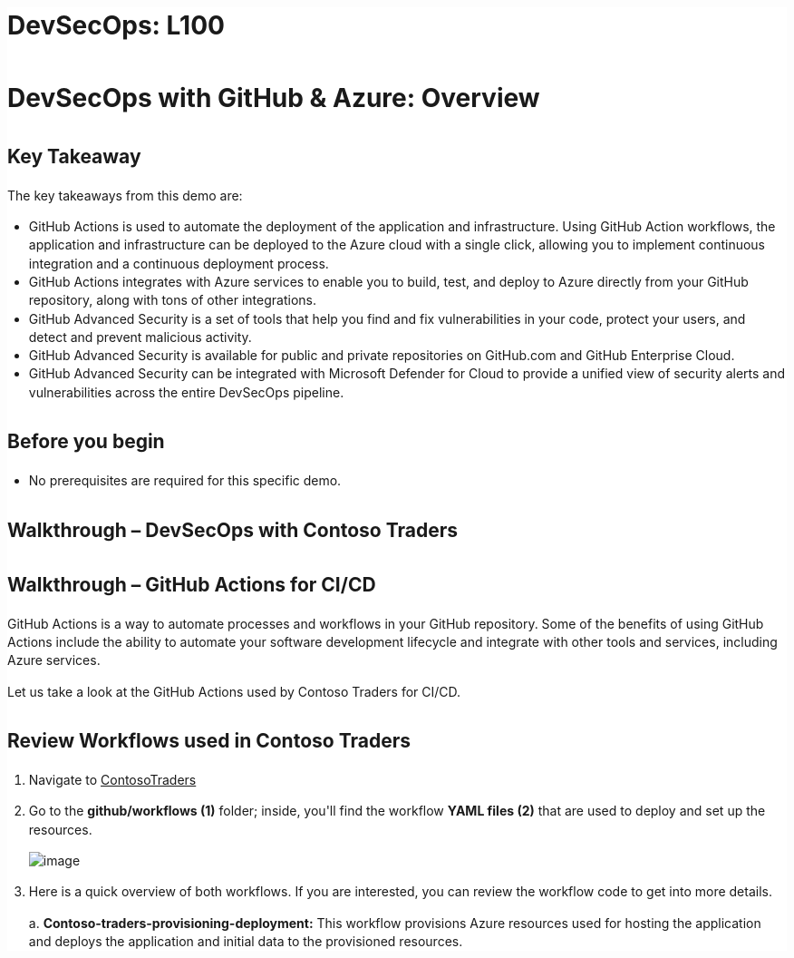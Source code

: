 # DevSecOps: L100


# DevSecOps with GitHub & Azure: Overview  

## Key Takeaway

The key takeaways from this demo are: 

   - GitHub Actions is used to automate the deployment of the application and infrastructure. Using GitHub Action workflows, the application and infrastructure can be deployed to the Azure cloud with a single click, allowing you to implement continuous integration and a continuous deployment process.  
   - GitHub Actions integrates with Azure services to enable you to build, test, and deploy to Azure directly from your GitHub repository, along with tons of other integrations. 
   - GitHub Advanced Security is a set of tools that help you find and fix vulnerabilities in your code, protect your users, and detect and prevent malicious activity.
   - GitHub Advanced Security is available for public and private repositories on GitHub.com and GitHub Enterprise Cloud. 
   - GitHub Advanced Security can be integrated with Microsoft Defender for Cloud to provide a unified view of security alerts and vulnerabilities across the entire DevSecOps pipeline.


## Before you begin

   - No prerequisites are required for this specific demo. 

## Walkthrough – DevSecOps with Contoso Traders  

## Walkthrough – GitHub Actions for CI/CD 

 GitHub Actions is a way to automate processes and workflows in your GitHub repository. Some of the benefits of using GitHub Actions include the ability to automate your software development lifecycle and integrate with other tools and services, including Azure services. 

Let us take a look at the GitHub Actions used by Contoso Traders for CI/CD. 

## Review Workflows used in Contoso Traders 

1. Navigate to [ContosoTraders](https://github.com/microsoft/ContosoTraders) 

2. Go to the **github/workflows (1)** folder; inside, you'll find the workflow **YAML files (2)** that are used to deploy and set up the resources.  

    ![image](media/ct2.png)


3. Here is a quick overview of both workflows. If you are interested, you can review the workflow code to get into more details.  

    a. **Contoso-traders-provisioning-deployment:**  This workflow provisions Azure resources used for hosting the application and deploys the application and initial data to the provisioned resources. 
